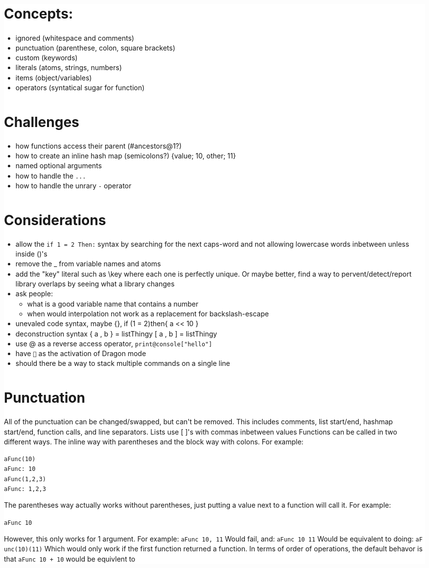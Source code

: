 # Concepts:
- ignored (whitespace and comments)
- punctuation (parenthese, colon, square brackets)
- custom (keywords)
- literals (atoms, strings, numbers)
- items (object/variables)
- operators (syntatical sugar for function)

# Challenges
- how functions access their parent (#ancestors@1?) 
- how to create an inline hash map (semicolons?) {value; 10, other; 11}
- named optional arguments
- how to handle the `...`
- how to handle the unrary `-` operator

# Considerations
- allow the `if 1 = 2 Then:` syntax by searching for the next caps-word and not allowing lowercase words inbetween unless inside ()'s
- remove the _ from variable names and atoms
- add the "key" literal such as \key where each one is perfectly unique. Or maybe better, find a way to pervent/detect/report library overlaps by seeing what a library changes
- ask people: 
  - what is a good variable name that contains a number 
  - when would interpolation not work as a replacement for backslash-escape
- unevaled code syntax, maybe {}, if (1 = 2)then{ a << 10 }
- deconstruction syntax
  { a , b } = listThingy
  [ a , b ] = listThingy
- use @ as a reverse access operator, `print@console["hello"]`
- have `🐉` as the activation of Dragon mode
- should there be a way to stack multiple commands on a single line


# Punctuation
All of the punctuation can be changed/swapped, but can't be removed.
This includes comments, list start/end, hashmap start/end, function calls, and line separators.
Lists use [ ]'s with commas inbetween values
Functions can be called in two different ways. The inline way with parentheses and the block way with colons. For example: 
```
aFunc(10)
aFunc: 10
aFunc(1,2,3)
aFunc: 1,2,3
```
The parentheses way actually works without parentheses, just putting a value next to a function will call it. For example:
```
aFunc 10
```
However, this only works for 1 argument. For example:
`aFunc 10, 11`
Would fail, and:
`aFunc 10 11`
Would be equivalent to doing:
`aFunc(10)(11)`
Which would only work if the first function returned a function.
In terms of order of operations, the default behavor is that
`aFunc 10 + 10`
would be equivlent to